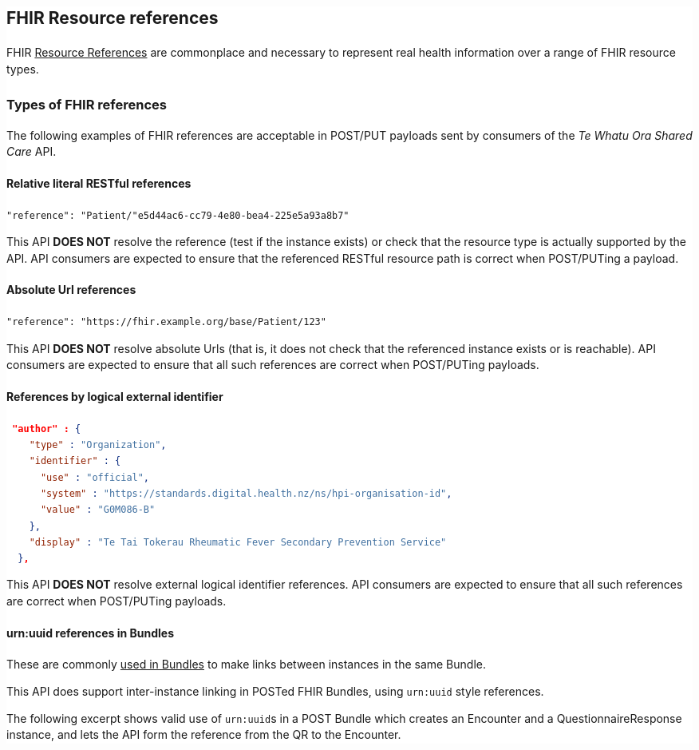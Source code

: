 ## FHIR Resource references

FHIR [Resource References](https://build.fhir.org/references.html) are commonplace and necessary to represent real health information over a range of FHIR resource types.

### Types of FHIR references

The following examples of FHIR references are acceptable in POST/PUT payloads sent by consumers of the *Te Whatu Ora Shared Care* API.

#### Relative literal RESTful references

`"reference": "Patient/"e5d44ac6-cc79-4e80-bea4-225e5a93a8b7"`

This API **DOES NOT** resolve the reference (test if the instance exists) or check that the resource type is actually supported by the API.  API consumers are expected to ensure that the referenced RESTful resource path is correct when POST/PUTing a payload.

#### Absolute Url references

`"reference": "https://fhir.example.org/base/Patient/123"`

This API **DOES NOT** resolve absolute Urls (that is, it does not check that the referenced instance exists or is reachable).  API consumers are expected to ensure that all such references are correct when POST/PUTing payloads.

#### References by logical external identifier

```json
 "author" : {
    "type" : "Organization",
    "identifier" : {
      "use" : "official",
      "system" : "https://standards.digital.health.nz/ns/hpi-organisation-id",
      "value" : "G0M086-B"
    },
    "display" : "Te Tai Tokerau Rheumatic Fever Secondary Prevention Service"
  },
```

This API **DOES NOT** resolve external logical identifier references.  API consumers are expected to ensure that all such references are correct when POST/PUTing payloads.

#### urn:uuid references in Bundles

These are commonly [used in Bundles](https://build.fhir.org/bundle.html#references) to make links between instances in the same Bundle.

This API does support inter-instance linking in POSTed FHIR Bundles, using `urn:uuid` style references.

The following excerpt shows valid use of `urn:uuid`s in a POST Bundle which creates an Encounter and a QuestionnaireResponse instance, and lets the API form the reference from the QR to the Encounter.

